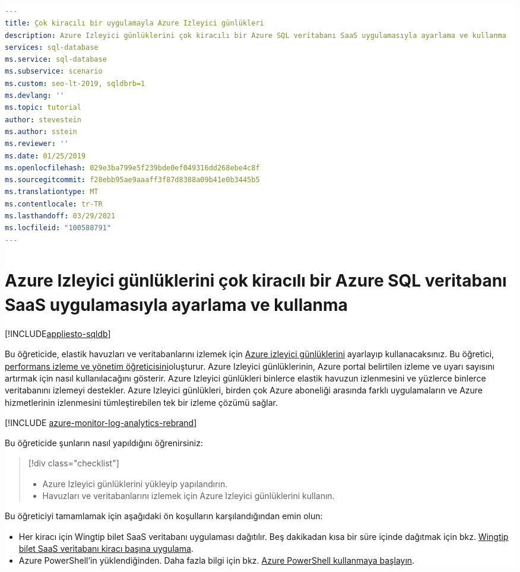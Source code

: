 ```yaml
---
title: Çok kiracılı bir uygulamayla Azure Izleyici günlükleri
description: Azure Izleyici günlüklerini çok kiracılı bir Azure SQL veritabanı SaaS uygulamasıyla ayarlama ve kullanma
services: sql-database
ms.service: sql-database
ms.subservice: scenario
ms.custom: seo-lt-2019, sqldbrb=1
ms.devlang: ''
ms.topic: tutorial
author: stevestein
ms.author: sstein
ms.reviewer: ''
ms.date: 01/25/2019
ms.openlocfilehash: 029e3ba799e5f239bde0ef049316dd268ebe4c8f
ms.sourcegitcommit: f28ebb95ae9aaaff3f87d8388a09b41e0b3445b5
ms.translationtype: MT
ms.contentlocale: tr-TR
ms.lasthandoff: 03/29/2021
ms.locfileid: "100588791"
---
```

# <a name="set-up-and-use-azure-monitor-logs-with-a-multitenant-azure-sql-database-saas-app"></a>Azure Izleyici günlüklerini çok kiracılı bir Azure SQL veritabanı SaaS uygulamasıyla ayarlama ve kullanma
[!INCLUDE[appliesto-sqldb](../includes/appliesto-sqldb.md)]

Bu öğreticide, elastik havuzları ve veritabanlarını izlemek için [Azure izleyici günlüklerini](../../azure-monitor/logs/log-query-overview.md) ayarlayıp kullanacaksınız. Bu öğretici, [performans izleme ve yönetim öğreticisini](saas-dbpertenant-performance-monitoring.md)oluşturur. Azure Izleyici günlüklerinin, Azure portal belirtilen izleme ve uyarı sayısını artırmak için nasıl kullanılacağını gösterir. Azure Izleyici günlükleri binlerce elastik havuzun izlenmesini ve yüzlerce binlerce veritabanını izlemeyi destekler. Azure Izleyici günlükleri, birden çok Azure aboneliği arasında farklı uygulamaların ve Azure hizmetlerinin izlenmesini tümleştirebilen tek bir izleme çözümü sağlar.

[!INCLUDE [azure-monitor-log-analytics-rebrand](../../../includes/azure-monitor-log-analytics-rebrand.md)]

Bu öğreticide şunların nasıl yapıldığını öğrenirsiniz:

> [!div class="checklist"]
> * Azure Izleyici günlüklerini yükleyip yapılandırın.
> * Havuzları ve veritabanlarını izlemek için Azure Izleyici günlüklerini kullanın.

Bu öğreticiyi tamamlamak için aşağıdaki ön koşulların karşılandığından emin olun:

* Her kiracı için Wingtip bilet SaaS veritabanı uygulaması dağıtılır. Beş dakikadan kısa bir süre içinde dağıtmak için bkz. [Wingtip bilet SaaS veritabanı kiracı başına uygulama](./saas-dbpertenant-get-started-deploy.md).
* Azure PowerShell’in yüklendiğinden. Daha fazla bilgi için bkz. [Azure PowerShell kullanmaya başlayın](/powershell/azure/get-started-azureps).
